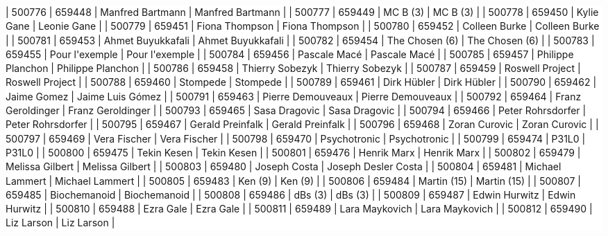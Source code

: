 | 500776 | 659448 | Manfred Bartmann | Manfred Bartmann |
| 500777 | 659449 | MC B (3) | MC B (3) |
| 500778 | 659450 | Kylie Gane | Leonie Gane |
| 500779 | 659451 | Fiona Thompson | Fiona Thompson |
| 500780 | 659452 | Colleen Burke | Colleen Burke |
| 500781 | 659453 | Ahmet Buyukkafali | Ahmet Buyukkafali |
| 500782 | 659454 | The Chosen (6) | The Chosen (6) |
| 500783 | 659455 | Pour l'exemple | Pour l'exemple |
| 500784 | 659456 | Pascale Macé | Pascale Macé |
| 500785 | 659457 | Philippe Planchon | Philippe Planchon |
| 500786 | 659458 | Thierry Sobezyk | Thierry Sobezyk |
| 500787 | 659459 | Roswell Project | Roswell Project |
| 500788 | 659460 | Stompede | Stompede |
| 500789 | 659461 | Dirk Hübler | Dirk Hübler |
| 500790 | 659462 | Jaime Gomez | Jaime Luis Gómez |
| 500791 | 659463 | Pierre Demouveaux | Pierre Demouveaux |
| 500792 | 659464 | Franz Geroldinger | Franz Geroldinger |
| 500793 | 659465 | Sasa Dragovic | Sasa Dragovic |
| 500794 | 659466 | Peter Rohrsdorfer | Peter Rohrsdorfer |
| 500795 | 659467 | Gerald Preinfalk | Gerald Preinfalk |
| 500796 | 659468 | Zoran Curovic | Zoran Curovic |
| 500797 | 659469 | Vera Fischer | Vera Fischer |
| 500798 | 659470 | Psychotronic | Psychotronic |
| 500799 | 659474 | P31L0 | P31L0 |
| 500800 | 659475 | Tekin Kesen | Tekin Kesen |
| 500801 | 659476 | Henrik Marx | Henrik Marx |
| 500802 | 659479 | Melissa Gilbert | Melissa Gilbert |
| 500803 | 659480 | Joseph Costa | Joseph Desler Costa |
| 500804 | 659481 | Michael Lammert | Michael Lammert |
| 500805 | 659483 | Ken (9) | Ken (9) |
| 500806 | 659484 | Martin (15) | Martin (15) |
| 500807 | 659485 | Biochemanoid | Biochemanoid |
| 500808 | 659486 | dBs (3) | dBs (3) |
| 500809 | 659487 | Edwin Hurwitz | Edwin Hurwitz |
| 500810 | 659488 | Ezra Gale | Ezra Gale |
| 500811 | 659489 | Lara Maykovich | Lara Maykovich |
| 500812 | 659490 | Liz Larson | Liz Larson |